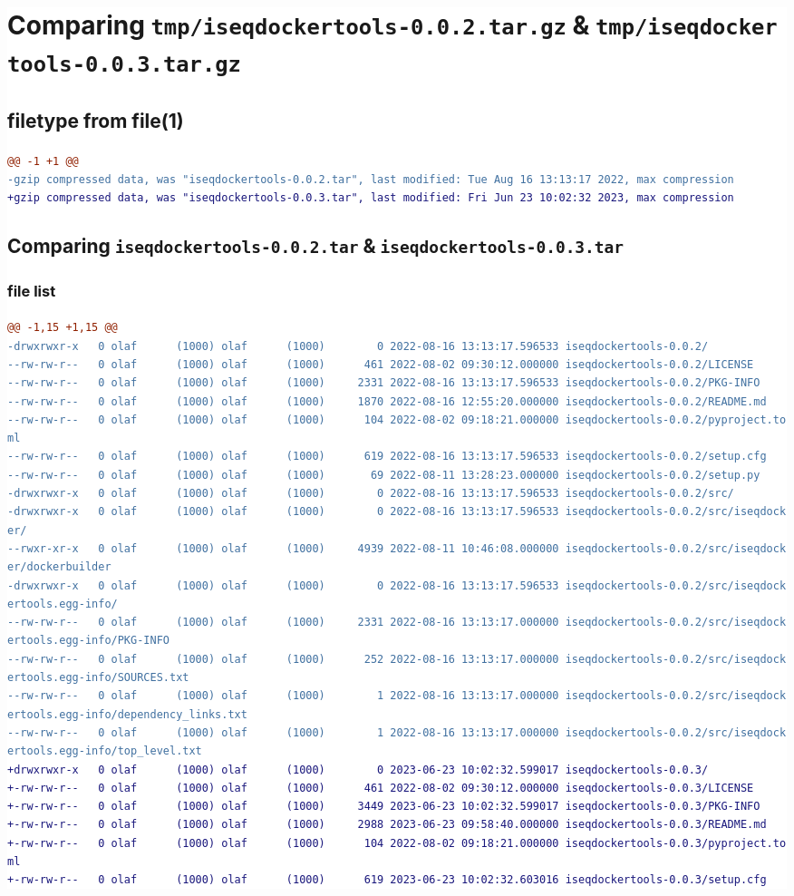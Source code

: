 # Comparing `tmp/iseqdockertools-0.0.2.tar.gz` & `tmp/iseqdockertools-0.0.3.tar.gz`

## filetype from file(1)

```diff
@@ -1 +1 @@
-gzip compressed data, was "iseqdockertools-0.0.2.tar", last modified: Tue Aug 16 13:13:17 2022, max compression
+gzip compressed data, was "iseqdockertools-0.0.3.tar", last modified: Fri Jun 23 10:02:32 2023, max compression
```

## Comparing `iseqdockertools-0.0.2.tar` & `iseqdockertools-0.0.3.tar`

### file list

```diff
@@ -1,15 +1,15 @@
-drwxrwxr-x   0 olaf      (1000) olaf      (1000)        0 2022-08-16 13:13:17.596533 iseqdockertools-0.0.2/
--rw-rw-r--   0 olaf      (1000) olaf      (1000)      461 2022-08-02 09:30:12.000000 iseqdockertools-0.0.2/LICENSE
--rw-rw-r--   0 olaf      (1000) olaf      (1000)     2331 2022-08-16 13:13:17.596533 iseqdockertools-0.0.2/PKG-INFO
--rw-rw-r--   0 olaf      (1000) olaf      (1000)     1870 2022-08-16 12:55:20.000000 iseqdockertools-0.0.2/README.md
--rw-rw-r--   0 olaf      (1000) olaf      (1000)      104 2022-08-02 09:18:21.000000 iseqdockertools-0.0.2/pyproject.toml
--rw-rw-r--   0 olaf      (1000) olaf      (1000)      619 2022-08-16 13:13:17.596533 iseqdockertools-0.0.2/setup.cfg
--rw-rw-r--   0 olaf      (1000) olaf      (1000)       69 2022-08-11 13:28:23.000000 iseqdockertools-0.0.2/setup.py
-drwxrwxr-x   0 olaf      (1000) olaf      (1000)        0 2022-08-16 13:13:17.596533 iseqdockertools-0.0.2/src/
-drwxrwxr-x   0 olaf      (1000) olaf      (1000)        0 2022-08-16 13:13:17.596533 iseqdockertools-0.0.2/src/iseqdocker/
--rwxr-xr-x   0 olaf      (1000) olaf      (1000)     4939 2022-08-11 10:46:08.000000 iseqdockertools-0.0.2/src/iseqdocker/dockerbuilder
-drwxrwxr-x   0 olaf      (1000) olaf      (1000)        0 2022-08-16 13:13:17.596533 iseqdockertools-0.0.2/src/iseqdockertools.egg-info/
--rw-rw-r--   0 olaf      (1000) olaf      (1000)     2331 2022-08-16 13:13:17.000000 iseqdockertools-0.0.2/src/iseqdockertools.egg-info/PKG-INFO
--rw-rw-r--   0 olaf      (1000) olaf      (1000)      252 2022-08-16 13:13:17.000000 iseqdockertools-0.0.2/src/iseqdockertools.egg-info/SOURCES.txt
--rw-rw-r--   0 olaf      (1000) olaf      (1000)        1 2022-08-16 13:13:17.000000 iseqdockertools-0.0.2/src/iseqdockertools.egg-info/dependency_links.txt
--rw-rw-r--   0 olaf      (1000) olaf      (1000)        1 2022-08-16 13:13:17.000000 iseqdockertools-0.0.2/src/iseqdockertools.egg-info/top_level.txt
+drwxrwxr-x   0 olaf      (1000) olaf      (1000)        0 2023-06-23 10:02:32.599017 iseqdockertools-0.0.3/
+-rw-rw-r--   0 olaf      (1000) olaf      (1000)      461 2022-08-02 09:30:12.000000 iseqdockertools-0.0.3/LICENSE
+-rw-rw-r--   0 olaf      (1000) olaf      (1000)     3449 2023-06-23 10:02:32.599017 iseqdockertools-0.0.3/PKG-INFO
+-rw-rw-r--   0 olaf      (1000) olaf      (1000)     2988 2023-06-23 09:58:40.000000 iseqdockertools-0.0.3/README.md
+-rw-rw-r--   0 olaf      (1000) olaf      (1000)      104 2022-08-02 09:18:21.000000 iseqdockertools-0.0.3/pyproject.toml
+-rw-rw-r--   0 olaf      (1000) olaf      (1000)      619 2023-06-23 10:02:32.603016 iseqdockertools-0.0.3/setup.cfg
```
